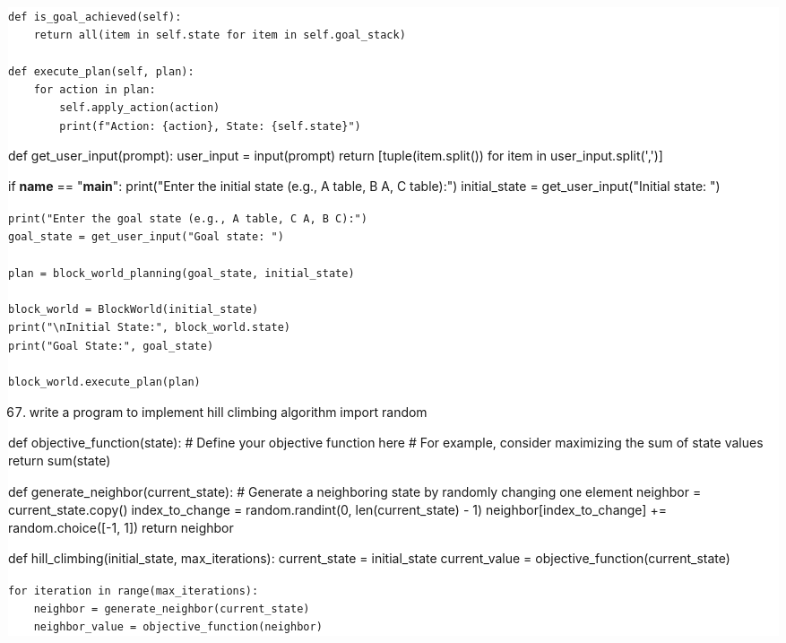     def is_goal_achieved(self):
        return all(item in self.state for item in self.goal_stack)

    def execute_plan(self, plan):
        for action in plan:
            self.apply_action(action)
            print(f"Action: {action}, State: {self.state}")

def get_user_input(prompt):
    user_input = input(prompt)
    return [tuple(item.split()) for item in user_input.split(',')]

if __name__ == "__main__":
    print("Enter the initial state (e.g., A table, B A, C table):")
    initial_state = get_user_input("Initial state: ")

    print("Enter the goal state (e.g., A table, C A, B C):")
    goal_state = get_user_input("Goal state: ")

    plan = block_world_planning(goal_state, initial_state)

    block_world = BlockWorld(initial_state)
    print("\nInitial State:", block_world.state)
    print("Goal State:", goal_state)

    block_world.execute_plan(plan)


    

67) write a program to implement hill climbing algorithm
import random

def objective_function(state):
    # Define your objective function here
    # For example, consider maximizing the sum of state values
    return sum(state)

def generate_neighbor(current_state):
    # Generate a neighboring state by randomly changing one element
    neighbor = current_state.copy()
    index_to_change = random.randint(0, len(current_state) - 1)
    neighbor[index_to_change] += random.choice([-1, 1])
    return neighbor

def hill_climbing(initial_state, max_iterations):
    current_state = initial_state
    current_value = objective_function(current_state)

    for iteration in range(max_iterations):
        neighbor = generate_neighbor(current_state)
        neighbor_value = objective_function(neighbor)
